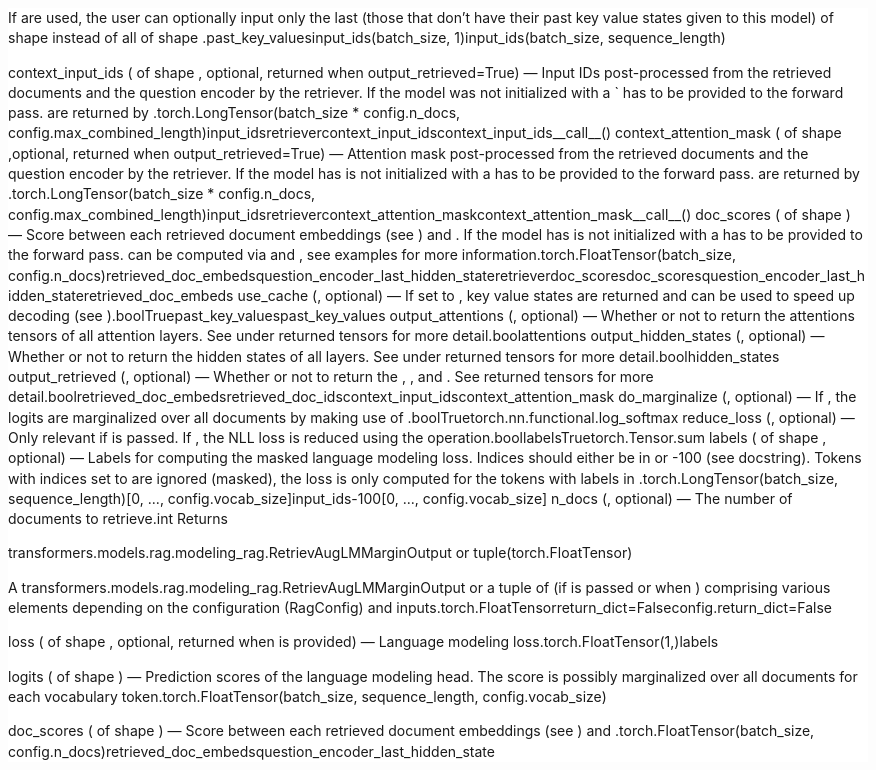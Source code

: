 If are used, the user can optionally input only the last (those that don’t have their past key value states given to this model) of shape instead of all of shape .past_key_valuesinput_ids(batch_size, 1)input_ids(batch_size, sequence_length)

context_input_ids ( of shape , optional, returned when output_retrieved=True) — Input IDs post-processed from the retrieved documents and the question encoder by the retriever. If the model was not initialized with a ` has to be provided to the forward pass. are returned by .torch.LongTensor(batch_size * config.n_docs, config.max_combined_length)input_idsretrievercontext_input_idscontext_input_ids__call__()
context_attention_mask ( of shape ,optional, returned when output_retrieved=True) — Attention mask post-processed from the retrieved documents and the question encoder by the retriever. If the model has is not initialized with a has to be provided to the forward pass. are returned by .torch.LongTensor(batch_size * config.n_docs, config.max_combined_length)input_idsretrievercontext_attention_maskcontext_attention_mask__call__()
doc_scores ( of shape ) — Score between each retrieved document embeddings (see ) and . If the model has is not initialized with a has to be provided to the forward pass. can be computed via and , see examples for more information.torch.FloatTensor(batch_size, config.n_docs)retrieved_doc_embedsquestion_encoder_last_hidden_stateretrieverdoc_scoresdoc_scoresquestion_encoder_last_hidden_stateretrieved_doc_embeds
use_cache (, optional) — If set to , key value states are returned and can be used to speed up decoding (see ).boolTruepast_key_valuespast_key_values
output_attentions (, optional) — Whether or not to return the attentions tensors of all attention layers. See under returned tensors for more detail.boolattentions
output_hidden_states (, optional) — Whether or not to return the hidden states of all layers. See under returned tensors for more detail.boolhidden_states
output_retrieved (, optional) — Whether or not to return the , , and . See returned tensors for more detail.boolretrieved_doc_embedsretrieved_doc_idscontext_input_idscontext_attention_mask
do_marginalize (, optional) — If , the logits are marginalized over all documents by making use of .boolTruetorch.nn.functional.log_softmax
reduce_loss (, optional) — Only relevant if is passed. If , the NLL loss is reduced using the operation.boollabelsTruetorch.Tensor.sum
labels ( of shape , optional) — Labels for computing the masked language modeling loss. Indices should either be in or -100 (see docstring). Tokens with indices set to are ignored (masked), the loss is only computed for the tokens with labels in .torch.LongTensor(batch_size, sequence_length)[0, ..., config.vocab_size]input_ids-100[0, ..., config.vocab_size]
n_docs (, optional) — The number of documents to retrieve.int
Returns

transformers.models.rag.modeling_rag.RetrievAugLMMarginOutput or tuple(torch.FloatTensor)

A transformers.models.rag.modeling_rag.RetrievAugLMMarginOutput or a tuple of (if is passed or when ) comprising various elements depending on the configuration (RagConfig) and inputs.torch.FloatTensorreturn_dict=Falseconfig.return_dict=False

loss ( of shape , optional, returned when is provided) — Language modeling loss.torch.FloatTensor(1,)labels

logits ( of shape ) — Prediction scores of the language modeling head. The score is possibly marginalized over all documents for each vocabulary token.torch.FloatTensor(batch_size, sequence_length, config.vocab_size)

doc_scores ( of shape ) — Score between each retrieved document embeddings (see ) and .torch.FloatTensor(batch_size, config.n_docs)retrieved_doc_embedsquestion_encoder_last_hidden_state
